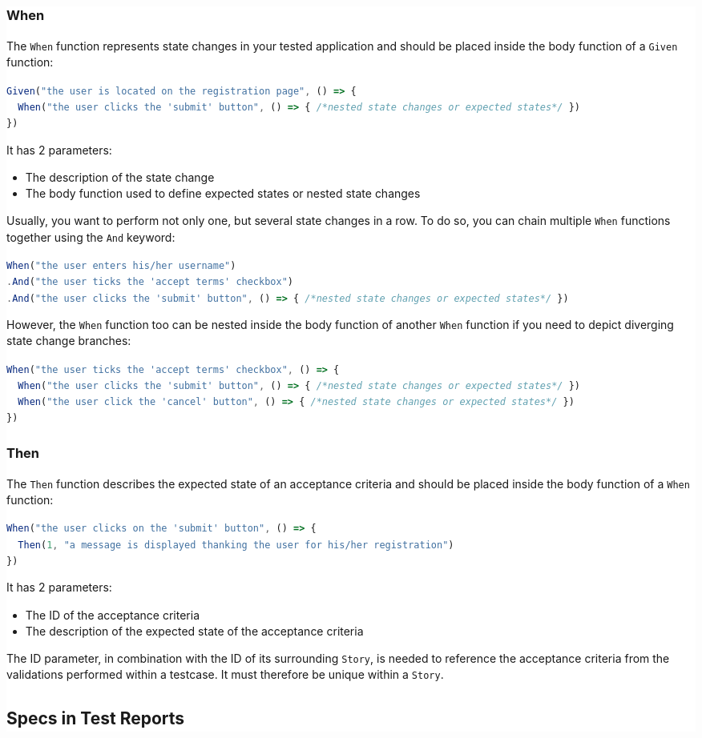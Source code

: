 ### When

The `When` function represents state changes in your tested application and should be placed
inside the body function of a `Given` function:

```typescript
Given("the user is located on the registration page", () => {
  When("the user clicks the 'submit' button", () => { /*nested state changes or expected states*/ })
})
```

It has 2 parameters:

- The description of the state change
- The body function used to define expected states or nested state changes

Usually, you want to perform not only one, but several state changes in a row.
To do so, you can chain multiple `When` functions together using the `And` keyword:

```typescript
When("the user enters his/her username")
.And("the user ticks the 'accept terms' checkbox")
.And("the user clicks the 'submit' button", () => { /*nested state changes or expected states*/ })
```

However, the `When` function too can be nested inside the body function of another `When` function
if you need to depict diverging state change branches:

```typescript
When("the user ticks the 'accept terms' checkbox", () => {
  When("the user clicks the 'submit' button", () => { /*nested state changes or expected states*/ })
  When("the user click the 'cancel' button", () => { /*nested state changes or expected states*/ })
})
```

### Then

The `Then` function describes the expected state of an acceptance criteria and should be placed
inside the body function of a `When` function:

```typescript
When("the user clicks on the 'submit' button", () => {
  Then(1, "a message is displayed thanking the user for his/her registration")
})
```

It has 2 parameters:

- The ID of the acceptance criteria
- The description of the expected state of the acceptance criteria

The ID parameter, in combination with the ID of its surrounding `Story`, is needed to
reference the acceptance criteria from the validations performed within a testcase.
It must therefore be unique within a `Story`.

## Specs in Test Reports

